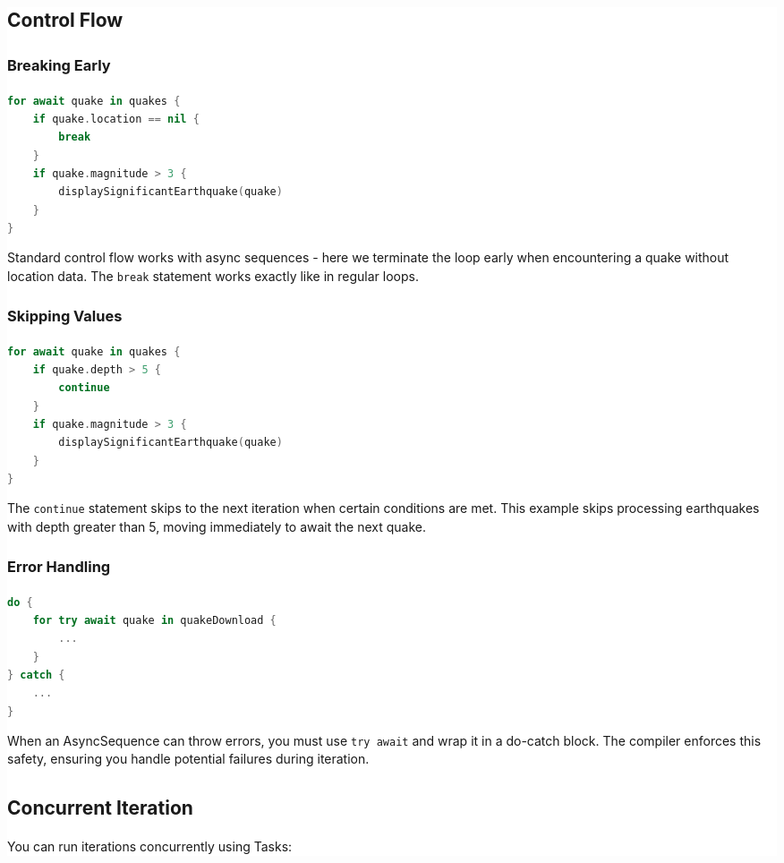 ## Control Flow

### Breaking Early

```swift
for await quake in quakes {
    if quake.location == nil {
        break
    }
    if quake.magnitude > 3 {
        displaySignificantEarthquake(quake)
    }
}
```

Standard control flow works with async sequences - here we terminate the loop early when encountering a quake without location data. The `break` statement works exactly like in regular loops.

### Skipping Values

```swift
for await quake in quakes {
    if quake.depth > 5 {
        continue
    }
    if quake.magnitude > 3 {
        displaySignificantEarthquake(quake)
    }
}
```

The `continue` statement skips to the next iteration when certain conditions are met. This example skips processing earthquakes with depth greater than 5, moving immediately to await the next quake.

### Error Handling

```swift
do {
    for try await quake in quakeDownload {
        ...
    }
} catch {
    ...
}
```

When an AsyncSequence can throw errors, you must use `try await` and wrap it in a do-catch block. The compiler enforces this safety, ensuring you handle potential failures during iteration.

## Concurrent Iteration

You can run iterations concurrently using Tasks:
